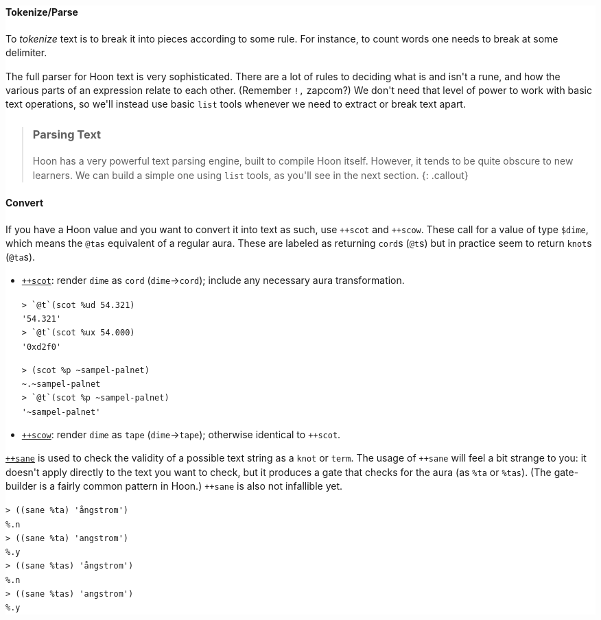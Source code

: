 #### Tokenize/Parse

To _tokenize_ text is to break it into pieces according to some rule.  For instance, to count words one needs to break at some delimiter.

The full parser for Hoon text is very sophisticated.  There are a lot of rules to deciding what is and isn't a rune, and how the various parts of an expression relate to each other.  (Remember `!,` zapcom?)  We don't need that level of power to work with basic text operations, so we'll instead use basic `list` tools whenever we need to extract or break text apart.

> ### Parsing Text
>
> Hoon has a very powerful text parsing engine, built to compile
> Hoon itself.  However, it tends to be quite obscure to new
> learners.  We can build a simple one using `list` tools, as
> you'll see in the next section.
{: .callout}

#### Convert

If you have a Hoon value and you want to convert it into text as such, use `++scot` and `++scow`.  These call for a value of type `$dime`, which means the `@tas` equivalent of a regular aura.  These are labeled as returning `cord`s (`@t`s) but in practice seem to return `knot`s (`@ta`s).

- [`++scot`](https://urbit.org/docs/reference/library/4m/#scot): render `dime` as `cord` (`dime`→`cord`); include any necessary aura transformation.

    ```hoon
    > `@t`(scot %ud 54.321)
    '54.321'
    > `@t`(scot %ux 54.000)  
    '0xd2f0'
    ```

    ```hoon
    > (scot %p ~sampel-palnet)
    ~.~sampel-palnet
    > `@t`(scot %p ~sampel-palnet)
    '~sampel-palnet'
    ```

- [`++scow`](https://urbit.org/docs/reference/library/4m/#scow): render `dime` as `tape` (`dime`→`tape`); otherwise identical to `++scot`.

[`++sane`](https://urbit.org/docs/hoon/reference/stdlib/4b#sane) is used to check the validity of a possible text string as a `knot` or `term`.  The usage of `++sane` will feel a bit strange to you:  it doesn't apply directly to the text you want to check, but it produces a gate that checks for the aura (as `%ta` or `%tas`).  (The gate-builder is a fairly common pattern in Hoon.)  `++sane` is also not infallible yet.

```hoon
> ((sane %ta) 'ångstrom')  
%.n  
> ((sane %ta) 'angstrom')  
%.y  
> ((sane %tas) 'ångstrom')  
%.n  
> ((sane %tas) 'angstrom')  
%.y
```
